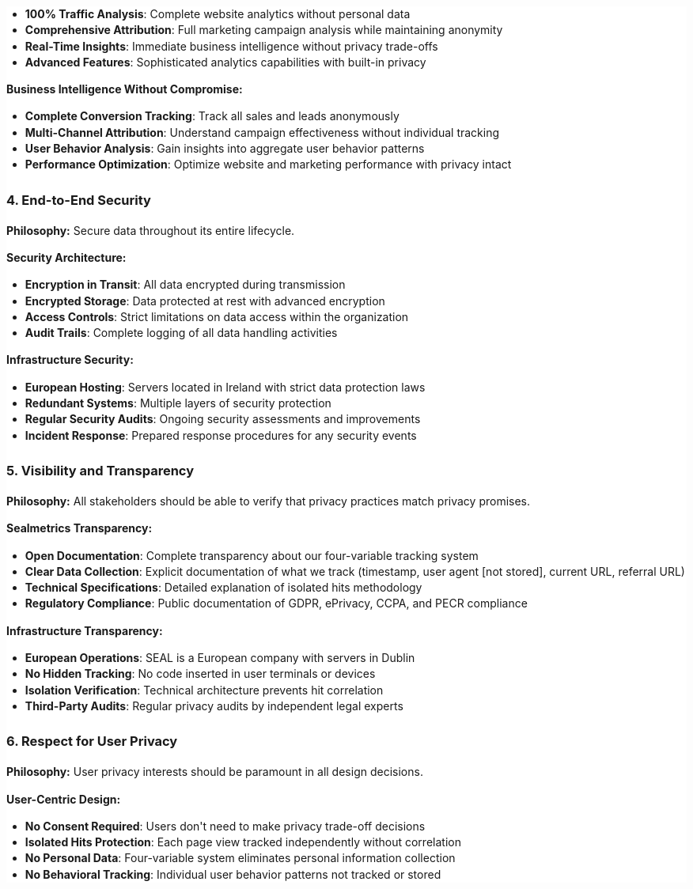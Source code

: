 - **100% Traffic Analysis**: Complete website analytics without personal data
- **Comprehensive Attribution**: Full marketing campaign analysis while maintaining anonymity
- **Real-Time Insights**: Immediate business intelligence without privacy trade-offs
- **Advanced Features**: Sophisticated analytics capabilities with built-in privacy

**Business Intelligence Without Compromise:**

- **Complete Conversion Tracking**: Track all sales and leads anonymously
- **Multi-Channel Attribution**: Understand campaign effectiveness without individual tracking
- **User Behavior Analysis**: Gain insights into aggregate user behavior patterns
- **Performance Optimization**: Optimize website and marketing performance with privacy intact

### 4. End-to-End Security

**Philosophy:** Secure data throughout its entire lifecycle.

**Security Architecture:**

- **Encryption in Transit**: All data encrypted during transmission
- **Encrypted Storage**: Data protected at rest with advanced encryption
- **Access Controls**: Strict limitations on data access within the organization
- **Audit Trails**: Complete logging of all data handling activities

**Infrastructure Security:**

- **European Hosting**: Servers located in Ireland with strict data protection laws
- **Redundant Systems**: Multiple layers of security protection
- **Regular Security Audits**: Ongoing security assessments and improvements
- **Incident Response**: Prepared response procedures for any security events

### 5. Visibility and Transparency

**Philosophy:** All stakeholders should be able to verify that privacy practices match privacy promises.

**Sealmetrics Transparency:**

- **Open Documentation**: Complete transparency about our four-variable tracking system
- **Clear Data Collection**: Explicit documentation of what we track (timestamp, user agent [not stored], current URL, referral URL)
- **Technical Specifications**: Detailed explanation of isolated hits methodology
- **Regulatory Compliance**: Public documentation of GDPR, ePrivacy, CCPA, and PECR compliance

**Infrastructure Transparency:**

- **European Operations**: SEAL is a European company with servers in Dublin
- **No Hidden Tracking**: No code inserted in user terminals or devices
- **Isolation Verification**: Technical architecture prevents hit correlation
- **Third-Party Audits**: Regular privacy audits by independent legal experts

### 6. Respect for User Privacy

**Philosophy:** User privacy interests should be paramount in all design decisions.

**User-Centric Design:**

- **No Consent Required**: Users don't need to make privacy trade-off decisions
- **Isolated Hits Protection**: Each page view tracked independently without correlation
- **No Personal Data**: Four-variable system eliminates personal information collection
- **No Behavioral Tracking**: Individual user behavior patterns not tracked or stored
